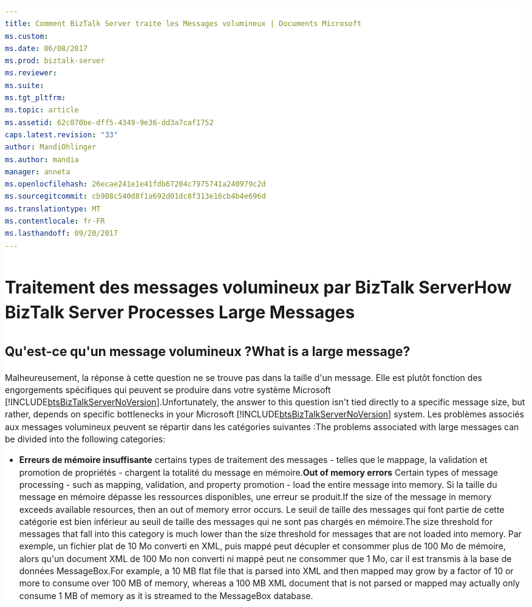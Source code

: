 ```yaml
---
title: Comment BizTalk Server traite les Messages volumineux | Documents Microsoft
ms.custom: 
ms.date: 06/08/2017
ms.prod: biztalk-server
ms.reviewer: 
ms.suite: 
ms.tgt_pltfrm: 
ms.topic: article
ms.assetid: 62c070be-dff5-4349-9e36-dd3a7caf1752
caps.latest.revision: "33"
author: MandiOhlinger
ms.author: mandia
manager: anneta
ms.openlocfilehash: 26ecae241e1e41fdb67204c7975741a240979c2d
ms.sourcegitcommit: cb908c540d8f1a692d01dc8f313e16cb4b4e696d
ms.translationtype: MT
ms.contentlocale: fr-FR
ms.lasthandoff: 09/20/2017
---
```

# <a name="how-biztalk-server-processes-large-messages"></a><span data-ttu-id="a43eb-102">Traitement des messages volumineux par BizTalk Server</span><span class="sxs-lookup"><span data-stu-id="a43eb-102">How BizTalk Server Processes Large Messages</span></span>
## <a name="what-is-a-large-message"></a><span data-ttu-id="a43eb-103">Qu'est-ce qu'un message volumineux ?</span><span class="sxs-lookup"><span data-stu-id="a43eb-103">What is a large message?</span></span>  
 <span data-ttu-id="a43eb-104">Malheureusement, la réponse à cette question ne se trouve pas dans la taille d'un message. Elle est plutôt fonction des engorgements spécifiques qui peuvent se produire dans votre système Microsoft [!INCLUDE[btsBizTalkServerNoVersion](../includes/btsbiztalkservernoversion-md.md)].</span><span class="sxs-lookup"><span data-stu-id="a43eb-104">Unfortunately, the answer to this question isn't tied directly to a specific message size, but rather, depends on specific bottlenecks in your Microsoft [!INCLUDE[btsBizTalkServerNoVersion](../includes/btsbiztalkservernoversion-md.md)] system.</span></span> <span data-ttu-id="a43eb-105">Les problèmes associés aux messages volumineux peuvent se répartir dans les catégories suivantes :</span><span class="sxs-lookup"><span data-stu-id="a43eb-105">The problems associated with large messages can be divided into the following categories:</span></span>  
  
-   <span data-ttu-id="a43eb-106">**Erreurs de mémoire insuffisante** certains types de traitement des messages - telles que le mappage, la validation et promotion de propriétés - chargent la totalité du message en mémoire.</span><span class="sxs-lookup"><span data-stu-id="a43eb-106">**Out of memory errors** Certain types of message processing - such as mapping, validation, and property promotion - load the entire message into memory.</span></span> <span data-ttu-id="a43eb-107">Si la taille du message en mémoire dépasse les ressources disponibles, une erreur se produit.</span><span class="sxs-lookup"><span data-stu-id="a43eb-107">If the size of the message in memory exceeds available resources, then an out of memory error occurs.</span></span> <span data-ttu-id="a43eb-108">Le seuil de taille des messages qui font partie de cette catégorie est bien inférieur au seuil de taille des messages qui ne sont pas chargés en mémoire.</span><span class="sxs-lookup"><span data-stu-id="a43eb-108">The size threshold for messages that fall into this category is much lower than the size threshold for messages that are not loaded into memory.</span></span> <span data-ttu-id="a43eb-109">Par exemple, un fichier plat de 10 Mo converti en XML,  puis mappé peut décupler et consommer plus de 100 Mo de mémoire, alors qu'un document XML de 100 Mo non converti ni mappé peut ne consommer que 1 Mo, car il est transmis à la base de données MessageBox.</span><span class="sxs-lookup"><span data-stu-id="a43eb-109">For example, a 10 MB flat file that is parsed into XML and then mapped may grow by a factor of 10 or more to consume over 100 MB of memory, whereas a 100 MB XML document that is not parsed or mapped may actually only consume 1 MB of memory as it is streamed to the MessageBox database.</span></span>  
  